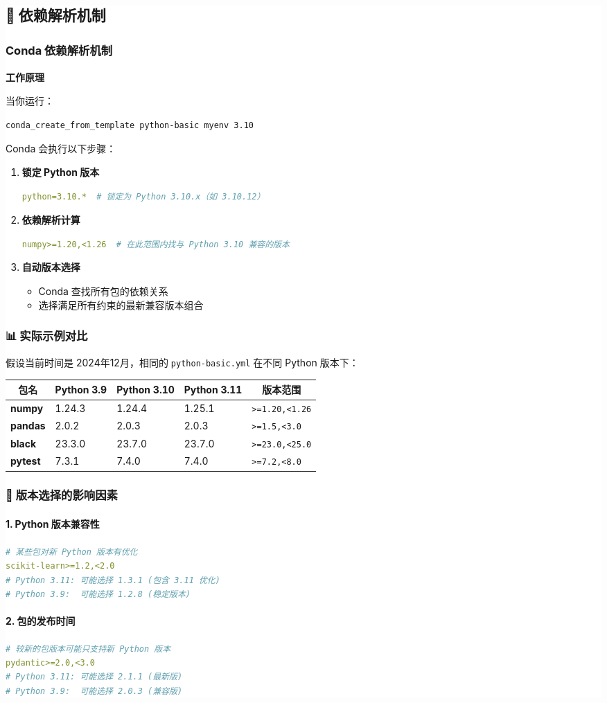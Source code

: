 ## 🧠 依赖解析机制

### Conda 依赖解析机制

**工作原理**

当你运行：
```bash
conda_create_from_template python-basic myenv 3.10
```

Conda 会执行以下步骤：

1. **锁定 Python 版本**
   ```yaml
   python=3.10.*  # 锁定为 Python 3.10.x（如 3.10.12）
   ```

2. **依赖解析计算**
   ```yaml
   numpy>=1.20,<1.26  # 在此范围内找与 Python 3.10 兼容的版本
   ```

3. **自动版本选择**
   - Conda 查找所有包的依赖关系
   - 选择满足所有约束的最新兼容版本组合

### 📊 **实际示例对比**

假设当前时间是 2024年12月，相同的 `python-basic.yml` 在不同 Python 版本下：

| 包名 | Python 3.9 | Python 3.10 | Python 3.11 | 版本范围 |
|------|-------------|--------------|-------------|----------|
| **numpy** | 1.24.3 | 1.24.4 | 1.25.1 | `>=1.20,<1.26` |
| **pandas** | 2.0.2 | 2.0.3 | 2.0.3 | `>=1.5,<3.0` |
| **black** | 23.3.0 | 23.7.0 | 23.7.0 | `>=23.0,<25.0` |
| **pytest** | 7.3.1 | 7.4.0 | 7.4.0 | `>=7.2,<8.0` |

### 🎯 **版本选择的影响因素**

#### **1. Python 版本兼容性**
```yaml
# 某些包对新 Python 版本有优化
scikit-learn>=1.2,<2.0
# Python 3.11: 可能选择 1.3.1 (包含 3.11 优化)
# Python 3.9:  可能选择 1.2.8 (稳定版本)
```

#### **2. 包的发布时间**
```yaml
# 较新的包版本可能只支持新 Python 版本
pydantic>=2.0,<3.0
# Python 3.11: 可能选择 2.1.1 (最新版)
# Python 3.9:  可能选择 2.0.3 (兼容版)
```
